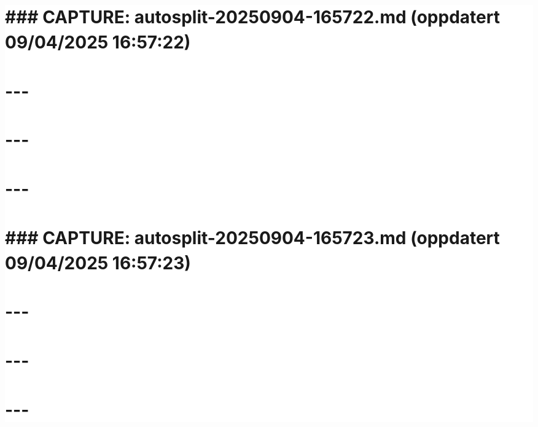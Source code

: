#

#

# \### CAPTURE: autosplit-20250904-165722.md (oppdatert 09/04/2025 16:57:22)

# ---

#

#

# ---

#

#

#

# ---

#

#

#

#

#

# \### CAPTURE: autosplit-20250904-165723.md (oppdatert 09/04/2025 16:57:23)

# ---

#

#

# ---

#

#

#

# ---

